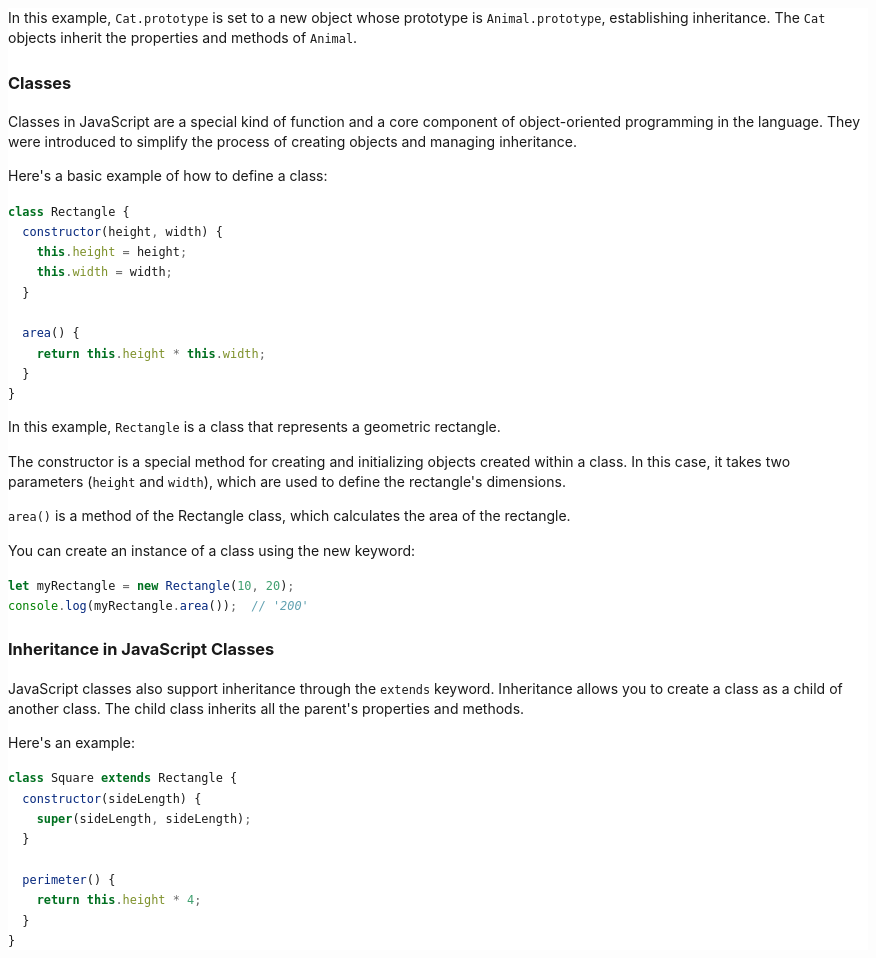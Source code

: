 In this example, `Cat.prototype` is set to a new object whose prototype is `Animal.prototype`, establishing inheritance. The `Cat` objects inherit the properties and methods of `Animal`.

### Classes

Classes in JavaScript are a special kind of function and a core component of object-oriented programming in the language. They were introduced to simplify the process of creating objects and managing inheritance.

Here's a basic example of how to define a class:

```javascript
class Rectangle {
  constructor(height, width) {
    this.height = height;
    this.width = width;
  }

  area() {
    return this.height * this.width;
  }
}
```

In this example, `Rectangle` is a class that represents a geometric rectangle.

The constructor is a special method for creating and initializing objects created within a class. In this case, it takes two parameters (`height` and `width`), which are used to define the rectangle's dimensions.

`area()` is a method of the Rectangle class, which calculates the area of the rectangle.

You can create an instance of a class using the new keyword:

```javascript
let myRectangle = new Rectangle(10, 20);
console.log(myRectangle.area());  // '200'
```

### Inheritance in JavaScript Classes

JavaScript classes also support inheritance through the `extends` keyword. Inheritance allows you to create a class as a child of another class. The child class inherits all the parent's properties and methods.

Here's an example:

```javascript
class Square extends Rectangle {
  constructor(sideLength) {
    super(sideLength, sideLength);
  }

  perimeter() {
    return this.height * 4;
  }
}
```
